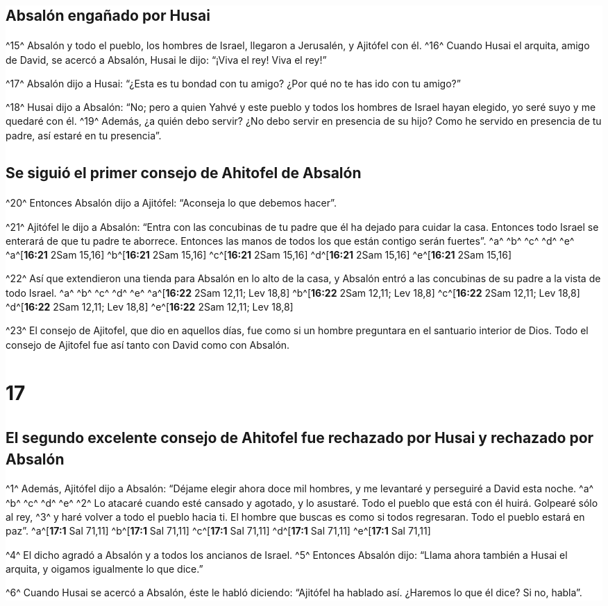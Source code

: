 





## Absalón engañado por Husai
^15^ Absalón y todo el pueblo, los hombres de Israel, llegaron a Jerusalén, y Ajitófel con él. ^16^ Cuando Husai el arquita, amigo de David, se acercó a Absalón, Husai le dijo: “¡Viva el rey! Viva el rey!” 

^17^ Absalón dijo a Husai: “¿Esta es tu bondad con tu amigo? ¿Por qué no te has ido con tu amigo?” 

^18^ Husai dijo a Absalón: “No; pero a quien Yahvé y este pueblo y todos los hombres de Israel hayan elegido, yo seré suyo y me quedaré con él. ^19^ Además, ¿a quién debo servir? ¿No debo servir en presencia de su hijo? Como he servido en presencia de tu padre, así estaré en tu presencia”. 









## Se siguió el primer consejo de Ahitofel de Absalón
^20^ Entonces Absalón dijo a Ajitófel: “Aconseja lo que debemos hacer”. 

^21^ Ajitófel le dijo a Absalón: “Entra con las concubinas de tu padre que él ha dejado para cuidar la casa. Entonces todo Israel se enterará de que tu padre te aborrece. Entonces las manos de todos los que están contigo serán fuertes”. ^a^ ^b^ ^c^ ^d^ ^e^ 
^a^[**16:21** 2Sam 15,16] ^b^[**16:21** 2Sam 15,16] ^c^[**16:21** 2Sam 15,16] ^d^[**16:21** 2Sam 15,16] ^e^[**16:21** 2Sam 15,16]

^22^ Así que extendieron una tienda para Absalón en lo alto de la casa, y Absalón entró a las concubinas de su padre a la vista de todo Israel. ^a^ ^b^ ^c^ ^d^ ^e^ 
^a^[**16:22** 2Sam 12,11; Lev 18,8] ^b^[**16:22** 2Sam 12,11; Lev 18,8] ^c^[**16:22** 2Sam 12,11; Lev 18,8] ^d^[**16:22** 2Sam 12,11; Lev 18,8] ^e^[**16:22** 2Sam 12,11; Lev 18,8]

^23^ El consejo de Ajitofel, que dio en aquellos días, fue como si un hombre preguntara en el santuario interior de Dios. Todo el consejo de Ajitofel fue así tanto con David como con Absalón. 

# 17 
## El segundo excelente consejo de Ahitofel fue rechazado por Husai y rechazado por Absalón
^1^ Además, Ajitófel dijo a Absalón: “Déjame elegir ahora doce mil hombres, y me levantaré y perseguiré a David esta noche. ^a^ ^b^ ^c^ ^d^ ^e^ ^2^ Lo atacaré cuando esté cansado y agotado, y lo asustaré. Todo el pueblo que está con él huirá. Golpearé sólo al rey, ^3^ y haré volver a todo el pueblo hacia ti. El hombre que buscas es como si todos regresaran. Todo el pueblo estará en paz”. 
^a^[**17:1** Sal 71,11] ^b^[**17:1** Sal 71,11] ^c^[**17:1** Sal 71,11] ^d^[**17:1** Sal 71,11] ^e^[**17:1** Sal 71,11]

^4^ El dicho agradó a Absalón y a todos los ancianos de Israel. ^5^ Entonces Absalón dijo: “Llama ahora también a Husai el arquita, y oigamos igualmente lo que dice.” 

^6^ Cuando Husai se acercó a Absalón, éste le habló diciendo: “Ajitófel ha hablado así. ¿Haremos lo que él dice? Si no, habla”. 

